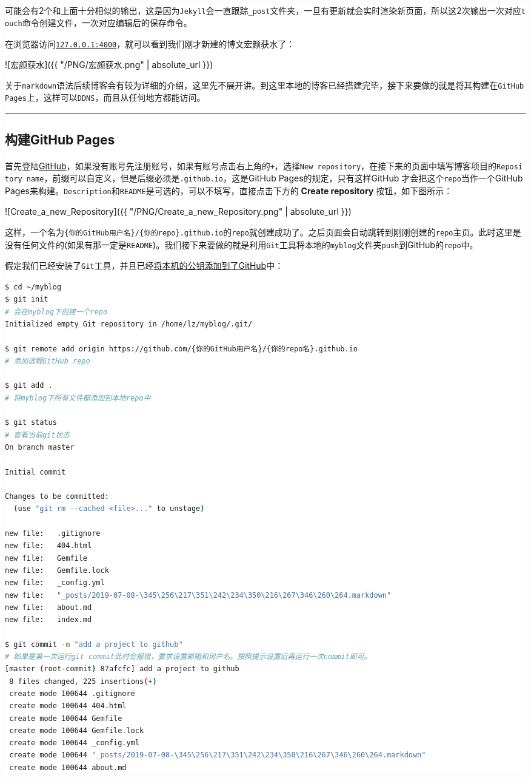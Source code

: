 可能会有2个和上面十分相似的输出，这是因为`Jekyll`会一直跟踪`_post`文件夹，一旦有更新就会实时渲染新页面，所以这2次输出一次对应`touch`命令创建文件，一次对应编辑后的保存命令。

在浏览器访问[`127.0.0.1:4000`](http://127.0.0.1:4000/)，就可以看到我们刚才新建的博文宏颜获水了：

![宏颜获水]({{ "/PNG/宏颜获水.png" | absolute_url }})

关于`markdown`语法后续博客会有较为详细的介绍，这里先不展开讲。到这里本地的博客已经搭建完毕，接下来要做的就是将其构建在`GitHub Pages`上，这样可以`DDNS`，而且从任何地方都能访问。

---

## 构建GitHub Pages

首先登陆[GitHub](https://github.com/)，如果没有账号先注册账号，如果有账号点击右上角的`+`，选择`New repository`，在接下来的页面中填写博客项目的`Repository name`，前缀可以自定义，但是后缀必须是`.github.io`，这是GitHub Pages的规定，只有这样GitHub 才会把这个`repo`当作一个GitHub Pages来构建。`Description`和`README`是可选的，可以不填写，直接点击下方的 **Create repository** 按钮，如下图所示：

![Create_a_new_Repository]({{ "/PNG/Create_a_new_Repository.png" | absolute_url }})

这样，一个名为`{你的GitHub用户名}/{你的repo}.github.io`的`repo`就创建成功了。之后页面会自动跳转到刚刚创建的`repo`主页。此时这里是没有任何文件的(如果有那一定是`README`)。我们接下来要做的就是利用`Git`工具将本地的`myblog`文件夹`push`到GitHub的`repo`中。

假定我们已经安装了`Git`工具，并且已经[将本机的公钥添加到了GitHub](https://www.cocobolo.top/linux/2019/04/24/Git-and-GitHub.html)中：

```sh
$ cd ~/myblog
$ git init
# 会在myblog下创建一个repo
Initialized empty Git repository in /home/lz/myblog/.git/

$ git remote add origin https://github.com/{你的GitHub用户名}/{你的repo名}.github.io
# 添加远程GitHub repo

$ git add .
# 将myblog下所有文件都添加到本地repo中

$ git status
# 查看当前git状态
On branch master

Initial commit

Changes to be committed:
  (use "git rm --cached <file>..." to unstage)

new file:   .gitignore
new file:   404.html
new file:   Gemfile
new file:   Gemfile.lock
new file:   _config.yml
new file:   "_posts/2019-07-08-\345\256\217\351\242\234\350\216\267\346\260\264.markdown"
new file:   about.md
new file:   index.md

$ git commit -m "add a project to github"
# 如果是第一次运行git commit此时会报错，要求设置邮箱和用户名。按照提示设置后再运行一次commit即可。
[master (root-commit) 87afcfc] add a project to github
 8 files changed, 225 insertions(+)
 create mode 100644 .gitignore
 create mode 100644 404.html
 create mode 100644 Gemfile
 create mode 100644 Gemfile.lock
 create mode 100644 _config.yml
 create mode 100644 "_posts/2019-07-08-\345\256\217\351\242\234\350\216\267\346\260\264.markdown"
 create mode 100644 about.md
```